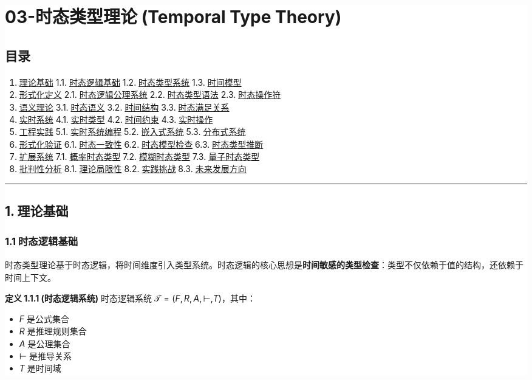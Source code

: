 # 03-时态类型理论 (Temporal Type Theory)

## 目录

1. [理论基础](#1-理论基础)
   1.1. [时态逻辑基础](#11-时态逻辑基础)
   1.2. [时态类型系统](#12-时态类型系统)
   1.3. [时间模型](#13-时间模型)
2. [形式化定义](#2-形式化定义)
   2.1. [时态逻辑公理系统](#21-时态逻辑公理系统)
   2.2. [时态类型语法](#22-时态类型语法)
   2.3. [时态操作符](#23-时态操作符)
3. [语义理论](#3-语义理论)
   3.1. [时态语义](#31-时态语义)
   3.2. [时间结构](#32-时间结构)
   3.3. [时态满足关系](#33-时态满足关系)
4. [实时系统](#4-实时系统)
   4.1. [实时类型](#41-实时类型)
   4.2. [时间约束](#42-时间约束)
   4.3. [实时操作](#43-实时操作)
5. [工程实践](#5-工程实践)
   5.1. [实时系统编程](#51-实时系统编程)
   5.2. [嵌入式系统](#52-嵌入式系统)
   5.3. [分布式系统](#53-分布式系统)
6. [形式化验证](#6-形式化验证)
   6.1. [时态一致性](#61-时态一致性)
   6.2. [时态模型检查](#62-时态模型检查)
   6.3. [时态类型推断](#63-时态类型推断)
7. [扩展系统](#7-扩展系统)
   7.1. [概率时态类型](#71-概率时态类型)
   7.2. [模糊时态类型](#72-模糊时态类型)
   7.3. [量子时态类型](#73-量子时态类型)
8. [批判性分析](#8-批判性分析)
   8.1. [理论局限性](#81-理论局限性)
   8.2. [实践挑战](#82-实践挑战)
   8.3. [未来发展方向](#83-未来发展方向)

---

## 1. 理论基础

### 1.1 时态逻辑基础

时态类型理论基于时态逻辑，将时间维度引入类型系统。时态逻辑的核心思想是**时间敏感的类型检查**：类型不仅依赖于值的结构，还依赖于时间上下文。

**定义 1.1.1 (时态逻辑系统)**
时态逻辑系统 $\mathcal{T} = (F, R, A, \vdash, T)$，其中：

- $F$ 是公式集合
- $R$ 是推理规则集合
- $A$ 是公理集合
- $\vdash$ 是推导关系
- $T$ 是时间域
